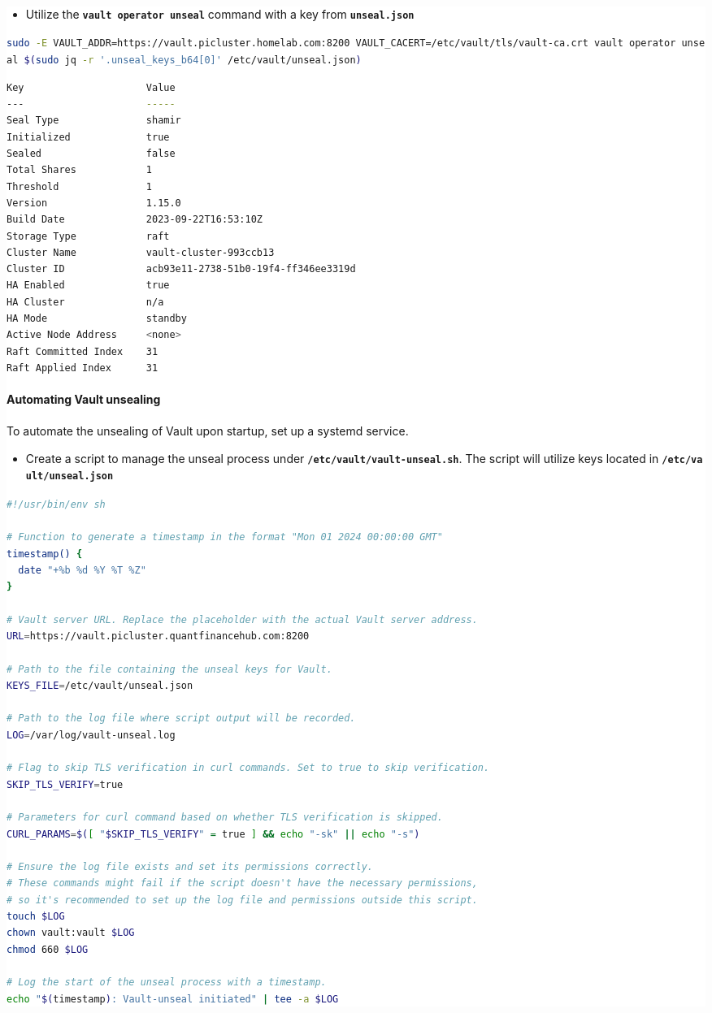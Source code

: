 - Utilize the **`vault operator unseal`** command with a key from **`unseal.json`**

```bash
sudo -E VAULT_ADDR=https://vault.picluster.homelab.com:8200 VAULT_CACERT=/etc/vault/tls/vault-ca.crt vault operator unseal $(sudo jq -r '.unseal_keys_b64[0]' /etc/vault/unseal.json)
```

```bash
Key                     Value
---                     -----
Seal Type               shamir
Initialized             true
Sealed                  false
Total Shares            1
Threshold               1
Version                 1.15.0
Build Date              2023-09-22T16:53:10Z
Storage Type            raft
Cluster Name            vault-cluster-993ccb13
Cluster ID              acb93e11-2738-51b0-19f4-ff346ee3319d
HA Enabled              true
HA Cluster              n/a
HA Mode                 standby
Active Node Address     <none>
Raft Committed Index    31
Raft Applied Index      31            
```

#### Automating Vault unsealing

To automate the unsealing of Vault upon startup, set up a systemd service.

- Create a script to manage the unseal process under **`/etc/vault/vault-unseal.sh`**. The script will utilize keys located in **`/etc/vault/unseal.json`**

```bash
#!/usr/bin/env sh

# Function to generate a timestamp in the format "Mon 01 2024 00:00:00 GMT"
timestamp() {
  date "+%b %d %Y %T %Z"
}

# Vault server URL. Replace the placeholder with the actual Vault server address.
URL=https://vault.picluster.quantfinancehub.com:8200

# Path to the file containing the unseal keys for Vault.
KEYS_FILE=/etc/vault/unseal.json

# Path to the log file where script output will be recorded.
LOG=/var/log/vault-unseal.log

# Flag to skip TLS verification in curl commands. Set to true to skip verification.
SKIP_TLS_VERIFY=true

# Parameters for curl command based on whether TLS verification is skipped.
CURL_PARAMS=$([ "$SKIP_TLS_VERIFY" = true ] && echo "-sk" || echo "-s")

# Ensure the log file exists and set its permissions correctly.
# These commands might fail if the script doesn't have the necessary permissions,
# so it's recommended to set up the log file and permissions outside this script.
touch $LOG
chown vault:vault $LOG
chmod 660 $LOG

# Log the start of the unseal process with a timestamp.
echo "$(timestamp): Vault-unseal initiated" | tee -a $LOG
```